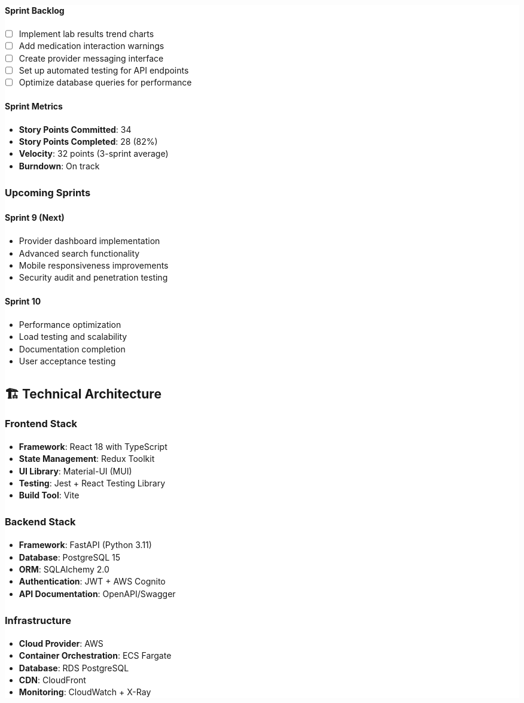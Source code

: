#### Sprint Backlog
- [ ] Implement lab results trend charts
- [ ] Add medication interaction warnings
- [ ] Create provider messaging interface
- [ ] Set up automated testing for API endpoints
- [ ] Optimize database queries for performance

#### Sprint Metrics
- **Story Points Committed**: 34
- **Story Points Completed**: 28 (82%)
- **Velocity**: 32 points (3-sprint average)
- **Burndown**: On track

### Upcoming Sprints

#### Sprint 9 (Next)
- Provider dashboard implementation
- Advanced search functionality
- Mobile responsiveness improvements
- Security audit and penetration testing

#### Sprint 10
- Performance optimization
- Load testing and scalability
- Documentation completion
- User acceptance testing

## 🏗 Technical Architecture

### Frontend Stack
- **Framework**: React 18 with TypeScript
- **State Management**: Redux Toolkit
- **UI Library**: Material-UI (MUI)
- **Testing**: Jest + React Testing Library
- **Build Tool**: Vite

### Backend Stack
- **Framework**: FastAPI (Python 3.11)
- **Database**: PostgreSQL 15
- **ORM**: SQLAlchemy 2.0
- **Authentication**: JWT + AWS Cognito
- **API Documentation**: OpenAPI/Swagger

### Infrastructure
- **Cloud Provider**: AWS
- **Container Orchestration**: ECS Fargate
- **Database**: RDS PostgreSQL
- **CDN**: CloudFront
- **Monitoring**: CloudWatch + X-Ray
